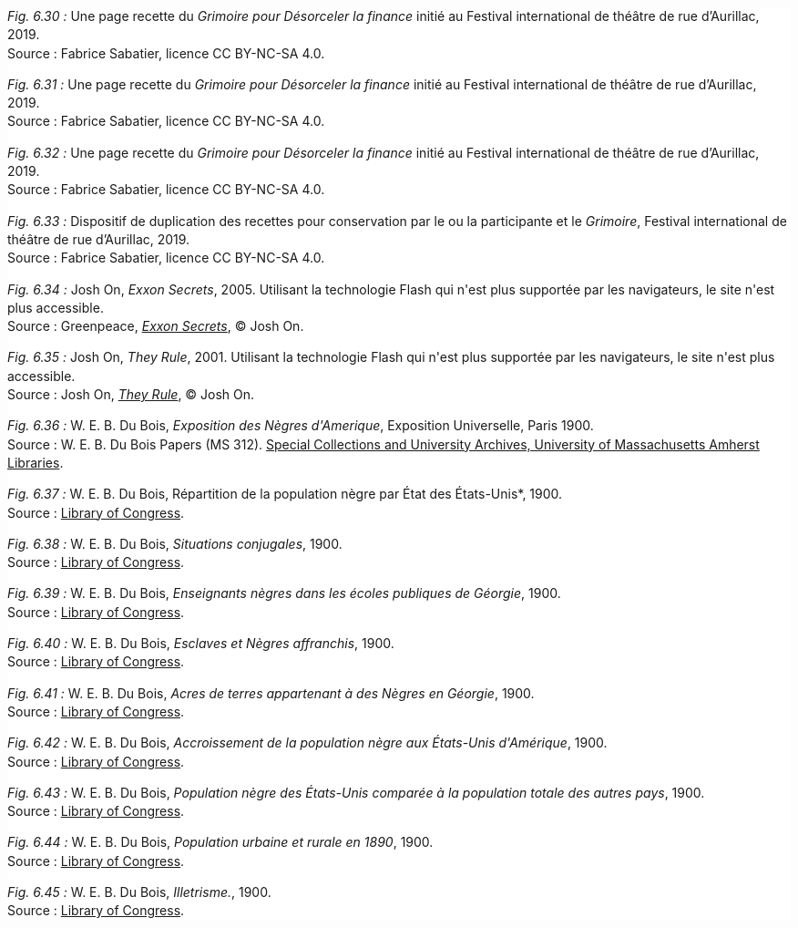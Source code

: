 *Fig. 6.30 :* Une page recette du *Grimoire pour Désorceler la finance* initié au Festival international de théâtre de rue d’Aurillac, 2019.  
Source : Fabrice Sabatier, licence CC BY-NC-SA 4.0.

*Fig. 6.31 :* Une page recette du *Grimoire pour Désorceler la finance* initié au Festival international de théâtre de rue d’Aurillac, 2019.  
Source : Fabrice Sabatier, licence CC BY-NC-SA 4.0.

*Fig. 6.32 :* Une page recette du *Grimoire pour Désorceler la finance* initié au Festival international de théâtre de rue d’Aurillac, 2019.  
Source : Fabrice Sabatier, licence CC BY-NC-SA 4.0.

*Fig. 6.33 :* Dispositif de duplication des recettes pour conservation par le ou la participante et le *Grimoire*, Festival international de théâtre de rue d’Aurillac, 2019.  
Source : Fabrice Sabatier, licence CC BY-NC-SA 4.0.

*Fig. 6.34 :* Josh On, *Exxon Secrets*, 2005. Utilisant la technologie Flash qui n'est plus supportée par les navigateurs, le site n'est plus accessible.  
Source : Greenpeace, [*Exxon Secrets*](https://exxonsecrets.org/maps.php), © Josh On.

*Fig. 6.35 :* Josh On, *They Rule*, 2001. Utilisant la technologie Flash qui n'est plus supportée par les navigateurs, le site n'est plus accessible.  
Source : Josh On, [*They Rule*](http://theyrule.net/), © Josh On.

*Fig. 6.36 :* W. E. B. Du Bois, *Exposition des Nègres d'Amerique*, Exposition Universelle, Paris 1900.  
Source : W. E. B. Du Bois Papers (MS 312). [Special Collections and University Archives, University of Massachusetts Amherst Libraries](https://credo.library.umass.edu/view/full/mums312-i0397).

*Fig. 6.37 :* W. E. B. Du Bois, Répartition de la population nègre par État des États-Unis*, 1900.  
Source : [Library of Congress](https://www.loc.gov/item/2013650421/).

*Fig. 6.38 :* W. E. B. Du Bois, *Situations conjugales*, 1900.  
Source : [Library of Congress](https://www.loc.gov/item/2013650429/).

*Fig. 6.39 :* W. E. B. Du Bois, *Enseignants nègres dans les écoles publiques de Géorgie*, 1900.  
Source : [Library of Congress](https://www.loc.gov/item/2013650435/).

*Fig. 6.40 :* W. E. B. Du Bois, *Esclaves et Nègres affranchis*, 1900.  
Source : [Library of Congress](https://www.loc.gov/item/2013650431/).

*Fig. 6.41 :* W. E. B. Du Bois, *Acres de terres appartenant à des Nègres en Géorgie*, 1900.  
Source : [Library of Congress](https://www.loc.gov/item/2013650438/).

*Fig. 6.42 :* W. E. B. Du Bois, *Accroissement de la population nègre aux États-Unis d'Amérique*, 1900.  
Source : [Library of Congress](https://www.loc.gov/item/2013650366/).

*Fig. 6.43 :* W. E. B. Du Bois, *Population nègre des États-Unis comparée à la population totale des autres pays*, 1900.  
Source : [Library of Congress](https://www.loc.gov/resource/ppmsca.33903/).

*Fig. 6.44 :* W. E. B. Du Bois, *Population urbaine et rurale en 1890*, 1900.  
Source : [Library of Congress](https://www.loc.gov/item/2013650430/).

*Fig. 6.45 :* W. E. B. Du Bois, *Illetrisme.*, 1900.  
Source : [Library of Congress](https://www.loc.gov/item/2013650433/).
